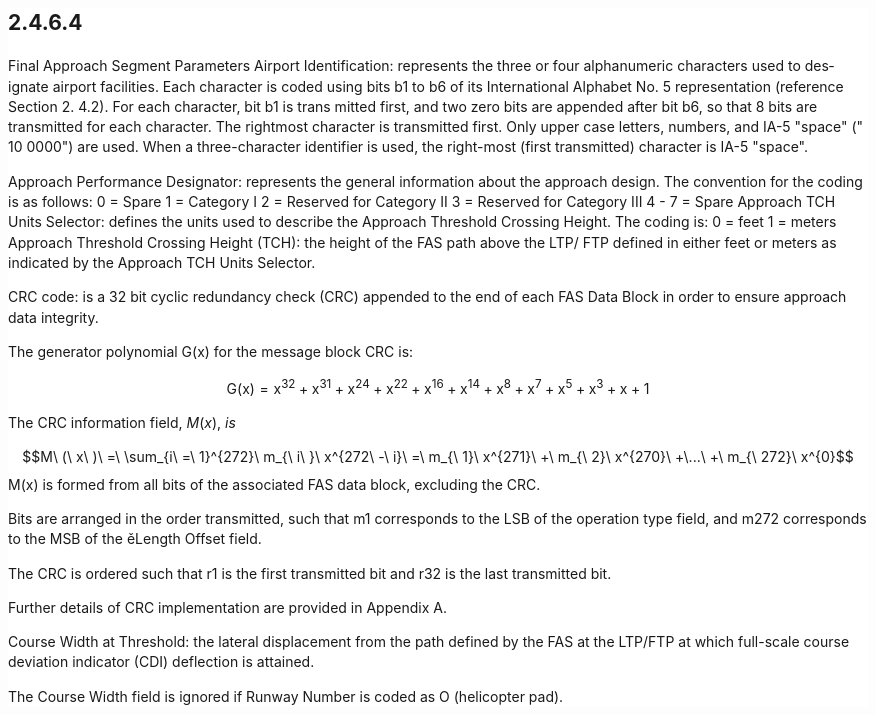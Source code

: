 ## 2.4.6.4

Final Approach Segment Parameters Airport Identification: represents the three or four alphanumeric characters used to des­
ignate airport facilities. Each character is coded using bits b1 to b6 of its International Alphabet No. 5 representation (reference Section 2. 4.2). For each character, bit b1 is trans­
mitted first, and two zero bits are appended after bit b6, so that 8 bits are transmitted for each character. The rightmost character is transmitted first. Only upper case letters, numbers, and IA-5 "space" (" 10 0000") are used. When a three-character identifier is used, the right-most (first transmitted) character is IA-5 "space". 

Approach Performance Designator: represents the general information about the approach design. The convention for the coding is as follows: 
0 
= Spare 
1 
= Category I 
2 
= Reserved for Category II 
3 
= Reserved for Category III 
4 - 7  = Spare Approach TCH Units Selector: defines the units used to describe the Approach Threshold Crossing Height. The coding is: 
0 
= feet 
1 
= meters Approach Threshold Crossing Height (TCH): the height of the FAS path above the LTP/ 
FTP defined in either feet or meters as indicated by the Approach TCH Units Selector. 

CRC code: is a 32 
bit cyclic redundancy check (CRC) appended to the end of each FAS Data Block in order to ensure approach data integrity. 

The generator polynomial G(x) for the message block CRC is:

$$\mbox{G(x)}=\mbox{x}^{32}+\mbox{x}^{31}+\mbox{x}^{24}+\mbox{x}^{22}+\mbox{x}^{16}+\mbox{x}^{14}+\mbox{x}^{8}+\mbox{x}^{7}+\mbox{x}^{5}+\mbox{x}^{3}+\mbox{x}+1$$

The CRC information field, $M(x)$, _is_

$$M\ (\ x\ )\ =\ \sum_{i\ =\ 1}^{272}\ m_{\ i\ }\ x^{272\ -\ i}\ =\ m_{\ 1}\ x^{271}\ +\ m_{\ 2}\ x^{270}\ +\...\ +\ m_{\ 272}\ x^{0}$$
M(x) is formed from all bits of the associated FAS data block, excluding the CRC. 

Bits are arranged in the order transmitted, such that m1 corresponds to the LSB of the operation type field, and m272 corresponds to the MSB of the ěLength Offset field. 

The CRC is ordered such that r1 is the first transmitted bit and r32 is the last transmitted bit. 

Further details of CRC implementation are provided in Appendix A. 

Course Width at Threshold: the lateral displacement from the path defined by the FAS at the LTP/FTP at which full-scale course deviation indicator (CDI) deflection is attained. 

The Course Width field is ignored if Runway Number is coded as O (helicopter pad). 
